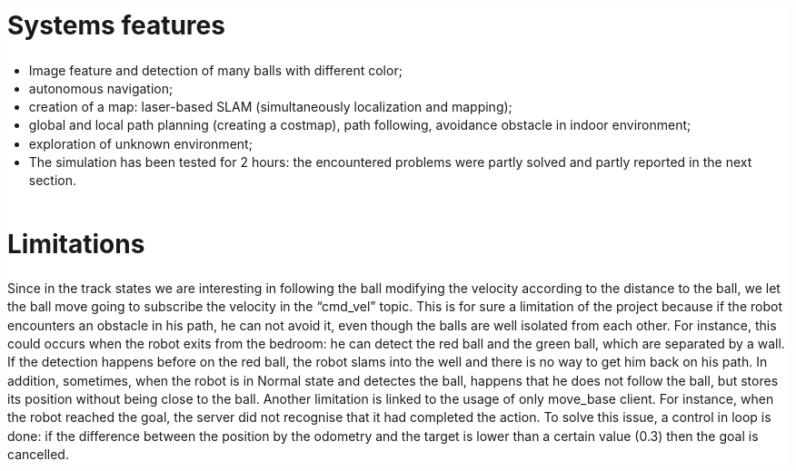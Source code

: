 
# Systems features 

- Image feature and detection of many balls with different color; 
- autonomous navigation; 
- creation of a map: laser-based SLAM (simultaneously localization and mapping); 
- global and local path planning (creating a costmap), path following, avoidance obstacle in indoor environment; 
- exploration of unknown environment; 
- The simulation has been tested for 2 hours: the encountered problems were partly solved and partly reported in the next section. 

# Limitations 

Since in the track states we are interesting in following the ball modifying the velocity according to the distance to the ball, we let the ball move going to subscribe the velocity in the “cmd_vel” topic. This is for sure a limitation of the project because if the robot encounters an obstacle in his path, he can not avoid it, even though the balls are well isolated from each other. 
For instance, this could occurs when the robot exits from the bedroom: he can detect the red ball and the green ball, which are separated by a wall. If the detection happens before on the red ball, the robot slams into the well and there is no way to get him back on his path. 
In addition, sometimes, when the robot is in Normal state and detectes the ball, happens that he does not follow the ball, but stores its position without being close to the ball. 
Another limitation is linked to the usage of only move_base client. For instance, when the robot reached the goal, the server did not recognise that it had completed the action. 
To solve this issue, a control in loop is done: if the difference between the position by the odometry and the target is lower than a certain value (0.3) then the goal is cancelled. 


